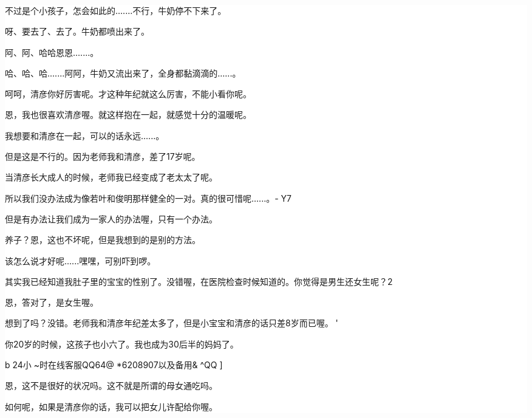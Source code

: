 

不过是个小孩子，怎会如此的.......不行，牛奶停不下来了。



呀、要去了、去了。牛奶都喷出来了。



阿、阿、哈哈恩恩.......。



哈、哈、哈.......阿阿，牛奶又流出来了，全身都黏滴滴的......。



呵呵，清彦你好厉害呢。才这种年纪就这么厉害，不能小看你呢。



恩，我也很喜欢清彦喔。就这样抱在一起，就感觉十分的温暖呢。



我想要和清彦在一起，可以的话永远......。



但是这是不行的。因为老师我和清彦，差了17岁呢。



当清彦长大成人的时候，老师我已经变成了老太太了呢。



所以我们没办法成为像若叶和俊明那样健全的一对。真的很可惜呢......。- Y7



但是有办法让我们成为一家人的办法喔，只有一个办法。



养子？恩，这也不坏呢，但是我想到的是别的方法。



该怎么说才好呢......嘿嘿，可别吓到啰。



其实我已经知道我肚子里的宝宝的性别了。没错喔，在医院检查时候知道的。你觉得是男生还女生呢？2



恩，答对了，是女生喔。



想到了吗？没错。老师我和清彦年纪差太多了，但是小宝宝和清彦的话只差8岁而已喔。 '



你20岁的时候，这孩子也小六了。我也成为30后半的妈妈了。

b 24小 ~时在线客服QQ64@ *6208907以及备用& ^QQ ]



恩，这不是很好的状况吗。这不就是所谓的母女通吃吗。



如何呢，如果是清彦你的话，我可以把女儿许配给你喔。
